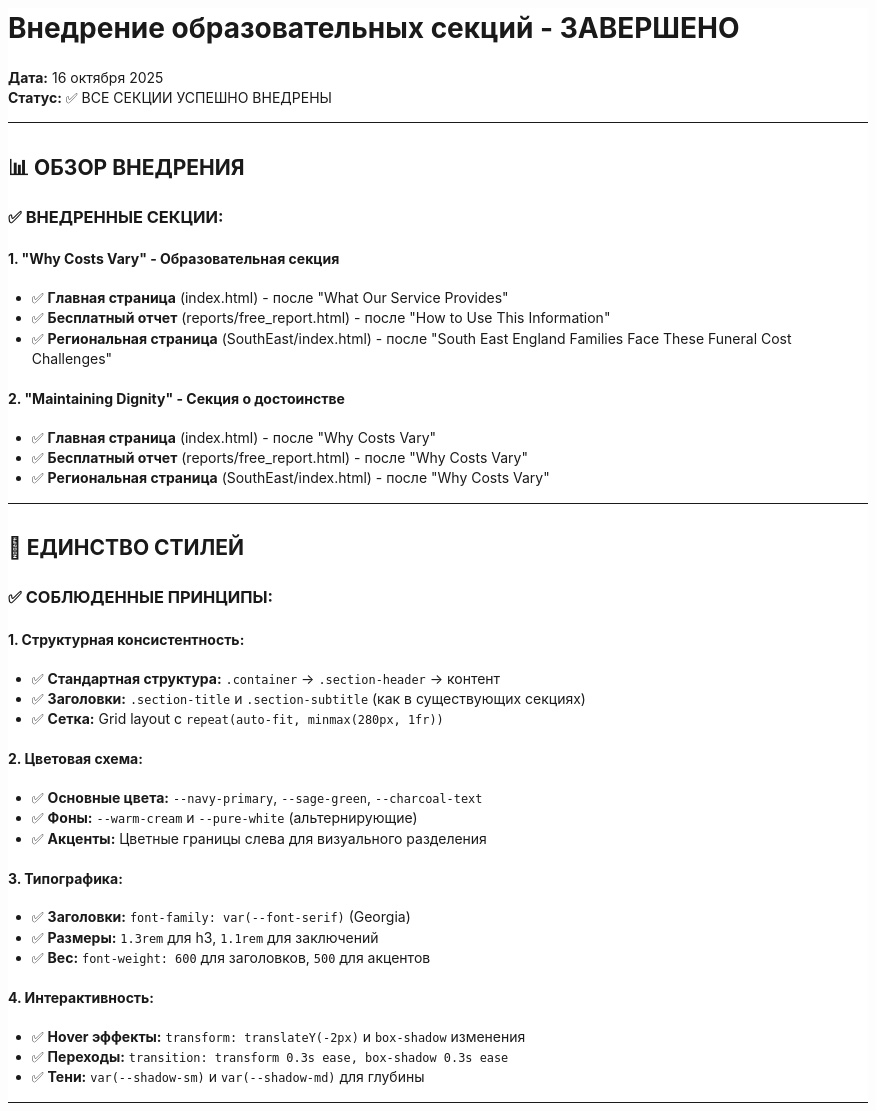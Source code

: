 # Внедрение образовательных секций - ЗАВЕРШЕНО

**Дата:** 16 октября 2025  
**Статус:** ✅ ВСЕ СЕКЦИИ УСПЕШНО ВНЕДРЕНЫ

---

## 📊 ОБЗОР ВНЕДРЕНИЯ

### ✅ **ВНЕДРЕННЫЕ СЕКЦИИ:**

#### **1. "Why Costs Vary" - Образовательная секция**
- ✅ **Главная страница** (index.html) - после "What Our Service Provides"
- ✅ **Бесплатный отчет** (reports/free_report.html) - после "How to Use This Information"
- ✅ **Региональная страница** (SouthEast/index.html) - после "South East England Families Face These Funeral Cost Challenges"

#### **2. "Maintaining Dignity" - Секция о достоинстве**
- ✅ **Главная страница** (index.html) - после "Why Costs Vary"
- ✅ **Бесплатный отчет** (reports/free_report.html) - после "Why Costs Vary"
- ✅ **Региональная страница** (SouthEast/index.html) - после "Why Costs Vary"

---

## 🎨 ЕДИНСТВО СТИЛЕЙ

### ✅ **СОБЛЮДЕННЫЕ ПРИНЦИПЫ:**

#### **1. Структурная консистентность:**
- ✅ **Стандартная структура:** `.container` → `.section-header` → контент
- ✅ **Заголовки:** `.section-title` и `.section-subtitle` (как в существующих секциях)
- ✅ **Сетка:** Grid layout с `repeat(auto-fit, minmax(280px, 1fr))`

#### **2. Цветовая схема:**
- ✅ **Основные цвета:** `--navy-primary`, `--sage-green`, `--charcoal-text`
- ✅ **Фоны:** `--warm-cream` и `--pure-white` (альтернирующие)
- ✅ **Акценты:** Цветные границы слева для визуального разделения

#### **3. Типографика:**
- ✅ **Заголовки:** `font-family: var(--font-serif)` (Georgia)
- ✅ **Размеры:** `1.3rem` для h3, `1.1rem` для заключений
- ✅ **Вес:** `font-weight: 600` для заголовков, `500` для акцентов

#### **4. Интерактивность:**
- ✅ **Hover эффекты:** `transform: translateY(-2px)` и `box-shadow` изменения
- ✅ **Переходы:** `transition: transform 0.3s ease, box-shadow 0.3s ease`
- ✅ **Тени:** `var(--shadow-sm)` и `var(--shadow-md)` для глубины

---
